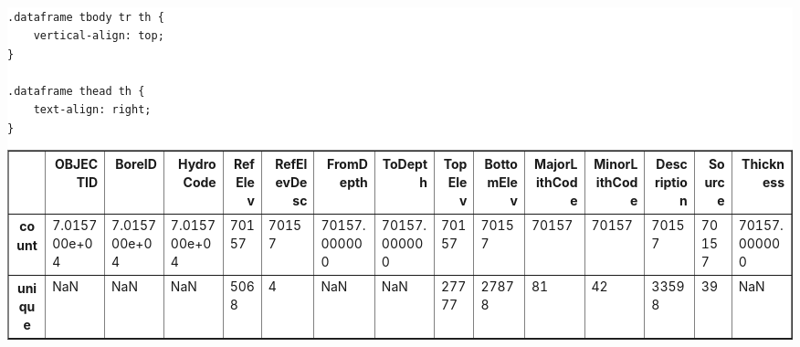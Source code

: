     .dataframe tbody tr th {
        vertical-align: top;
    }

    .dataframe thead th {
        text-align: right;
    }
</style>
<table border="1" class="dataframe">
  <thead>
    <tr style="text-align: right;">
      <th></th>
      <th>OBJECTID</th>
      <th>BoreID</th>
      <th>HydroCode</th>
      <th>RefElev</th>
      <th>RefElevDesc</th>
      <th>FromDepth</th>
      <th>ToDepth</th>
      <th>TopElev</th>
      <th>BottomElev</th>
      <th>MajorLithCode</th>
      <th>MinorLithCode</th>
      <th>Description</th>
      <th>Source</th>
      <th>Thickness</th>
    </tr>
  </thead>
  <tbody>
    <tr>
      <th>count</th>
      <td>7.015700e+04</td>
      <td>7.015700e+04</td>
      <td>7.015700e+04</td>
      <td>70157</td>
      <td>70157</td>
      <td>70157.000000</td>
      <td>70157.000000</td>
      <td>70157</td>
      <td>70157</td>
      <td>70157</td>
      <td>70157</td>
      <td>70157</td>
      <td>70157</td>
      <td>70157.000000</td>
    </tr>
    <tr>
      <th>unique</th>
      <td>NaN</td>
      <td>NaN</td>
      <td>NaN</td>
      <td>5068</td>
      <td>4</td>
      <td>NaN</td>
      <td>NaN</td>
      <td>27777</td>
      <td>27878</td>
      <td>81</td>
      <td>42</td>
      <td>33598</td>
      <td>39</td>
      <td>NaN</td>
    </tr>
    <tr>
